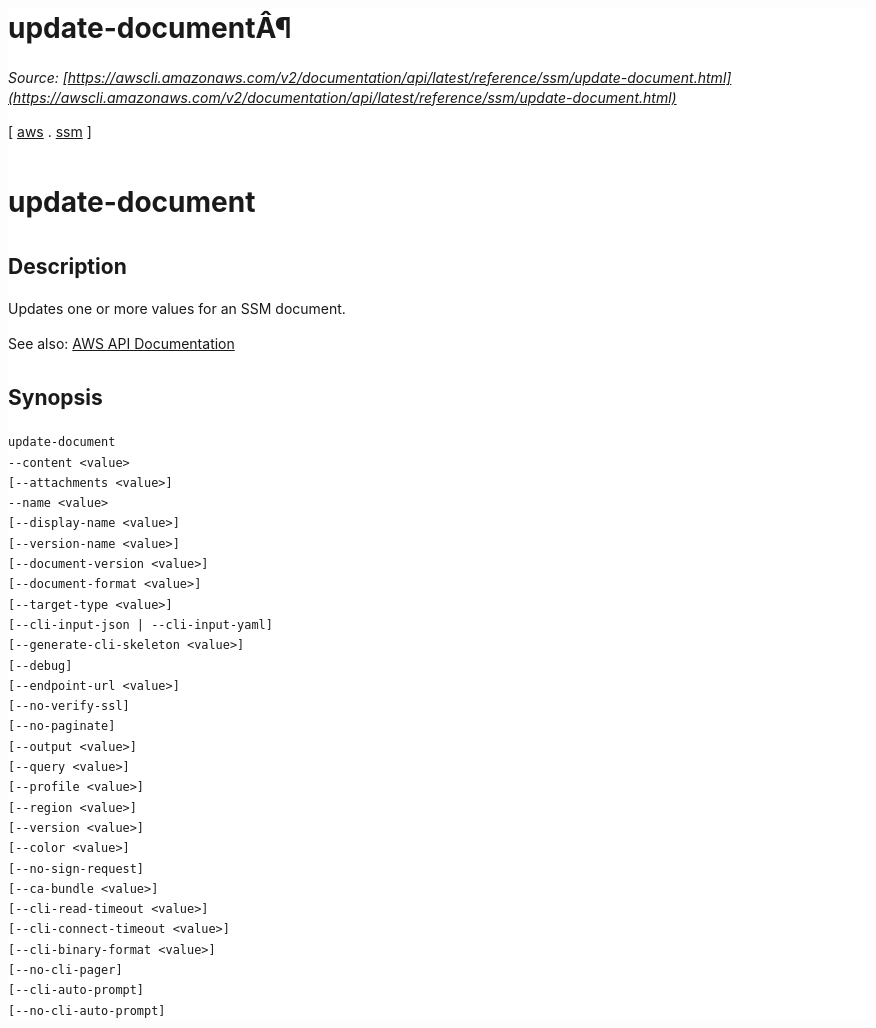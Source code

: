 # update-documentÂ¶

*Source: [https://awscli.amazonaws.com/v2/documentation/api/latest/reference/ssm/update-document.html](https://awscli.amazonaws.com/v2/documentation/api/latest/reference/ssm/update-document.html)*

[ [aws](https://awscli.amazonaws.com/v2/documentation/api/latest/reference/index.html#cli-aws) . [ssm](https://awscli.amazonaws.com/v2/documentation/api/latest/reference/ssm/index.html#cli-aws-ssm) ]

# update-document

## Description

Updates one or more values for an SSM document.

See also: [AWS API Documentation](https://docs.aws.amazon.com/goto/WebAPI/ssm-2014-11-06/UpdateDocument)

## Synopsis

```
update-document
--content <value>
[--attachments <value>]
--name <value>
[--display-name <value>]
[--version-name <value>]
[--document-version <value>]
[--document-format <value>]
[--target-type <value>]
[--cli-input-json | --cli-input-yaml]
[--generate-cli-skeleton <value>]
[--debug]
[--endpoint-url <value>]
[--no-verify-ssl]
[--no-paginate]
[--output <value>]
[--query <value>]
[--profile <value>]
[--region <value>]
[--version <value>]
[--color <value>]
[--no-sign-request]
[--ca-bundle <value>]
[--cli-read-timeout <value>]
[--cli-connect-timeout <value>]
[--cli-binary-format <value>]
[--no-cli-pager]
[--cli-auto-prompt]
[--no-cli-auto-prompt]
```

